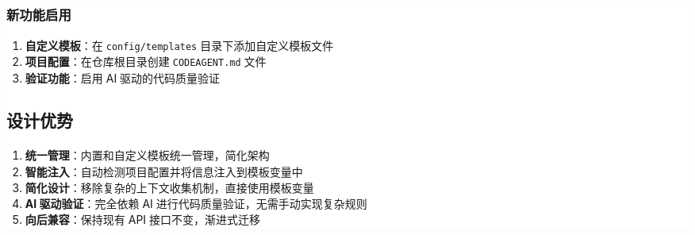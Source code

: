 ### 新功能启用

1. **自定义模板**：在 `config/templates` 目录下添加自定义模板文件
2. **项目配置**：在仓库根目录创建 `CODEAGENT.md` 文件
3. **验证功能**：启用 AI 驱动的代码质量验证

## 设计优势

1. **统一管理**：内置和自定义模板统一管理，简化架构
2. **智能注入**：自动检测项目配置并将信息注入到模板变量中
3. **简化设计**：移除复杂的上下文收集机制，直接使用模板变量
4. **AI 驱动验证**：完全依赖 AI 进行代码质量验证，无需手动实现复杂规则
5. **向后兼容**：保持现有 API 接口不变，渐进式迁移
